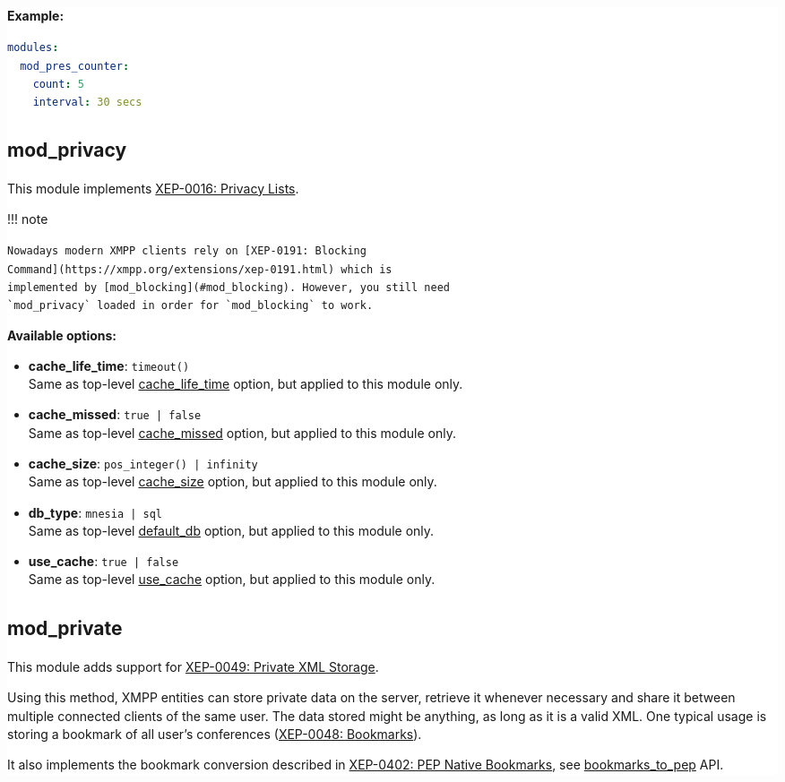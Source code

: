 __**Example**:__

~~~ yaml
modules:
  mod_pres_counter:
    count: 5
    interval: 30 secs
~~~

mod\_privacy
------------

This module implements [XEP-0016: Privacy
Lists](https://xmpp.org/extensions/xep-0016.html).

!!! note

    Nowadays modern XMPP clients rely on [XEP-0191: Blocking
    Command](https://xmpp.org/extensions/xep-0191.html) which is
    implemented by [mod_blocking](#mod_blocking). However, you still need
    `mod_privacy` loaded in order for `mod_blocking` to work.

__Available options:__

- **cache\_life\_time**: `timeout()`  
Same as top-level [cache_life_time](toplevel.md#cache_life_time) option, but applied to this module
only.

- **cache\_missed**: `true | false`  
Same as top-level [cache_missed](toplevel.md#cache_missed) option, but applied to this module
only.

- **cache\_size**: `pos_integer() | infinity`  
Same as top-level [cache_size](toplevel.md#cache_size) option, but applied to this module
only.

- **db\_type**: `mnesia | sql`  
Same as top-level [default_db](toplevel.md#default_db) option, but applied to this module
only.

- **use\_cache**: `true | false`  
Same as top-level [use_cache](toplevel.md#use_cache) option, but applied to this module only.

mod\_private
------------

This module adds support for [XEP-0049: Private XML
Storage](https://xmpp.org/extensions/xep-0049.html).

Using this method, XMPP entities can store private data on the server,
retrieve it whenever necessary and share it between multiple connected
clients of the same user. The data stored might be anything, as long as
it is a valid XML. One typical usage is storing a bookmark of all user’s
conferences ([XEP-0048:
Bookmarks](https://xmpp.org/extensions/xep-0048.html)).

It also implements the bookmark conversion described in [XEP-0402: PEP
Native Bookmarks](https://xmpp.org/extensions/xep-0402.html), see
[bookmarks_to_pep](../../developer/ejabberd-api/admin-api.md#bookmarks_to_pep) API.
